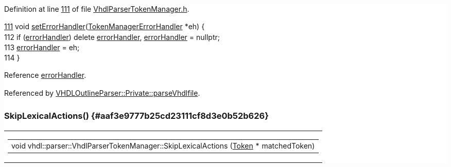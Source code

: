 
<p>Definition at line <a href="/web-doxygen/docs/api/files/vhdlparser/vhdlparsertokenmanager-h/#l00111">111</a> of file <a href="/web-doxygen/docs/api/files/vhdlparser/vhdlparsertokenmanager-h">VhdlParserTokenManager.h</a>.</p>

<div class="doxyProgramListing">

<div class="doxyCodeLine"><span class="doxyLineNumber"><a href="#af10e66a2453415cb8f5778d60d4f6dd2">111</a></span><span class="doxyLineContent"><span class="doxyHighlight">  </span><span class="doxyHighlightKeywordType">void</span><span class="doxyHighlight"> <a href="#af10e66a2453415cb8f5778d60d4f6dd2">setErrorHandler</a>(<a href="/web-doxygen/docs/api/classes/vhdl/parser/tokenmanagererrorhandler">TokenManagerErrorHandler</a> *eh) {</span></span></div>
<div class="doxyCodeLine"><span class="doxyLineNumber">112</span><span class="doxyLineContent"><span class="doxyHighlight">      </span><span class="doxyHighlightKeywordFlow">if</span><span class="doxyHighlight"> (<a href="#a1da257ee8c87820a0517053ed2ccb36e">errorHandler</a>) </span><span class="doxyHighlightKeyword">delete</span><span class="doxyHighlight"> <a href="#a1da257ee8c87820a0517053ed2ccb36e">errorHandler</a>, <a href="#a1da257ee8c87820a0517053ed2ccb36e">errorHandler</a> = </span><span class="doxyHighlightKeyword">nullptr</span><span class="doxyHighlight">;</span></span></div>
<div class="doxyCodeLine"><span class="doxyLineNumber">113</span><span class="doxyLineContent"><span class="doxyHighlight">      <a href="#a1da257ee8c87820a0517053ed2ccb36e">errorHandler</a> = eh;</span></span></div>
<div class="doxyCodeLine"><span class="doxyLineNumber">114</span><span class="doxyLineContent"><span class="doxyHighlight">    }</span></span></div>

</div>


Reference <a href="#a1da257ee8c87820a0517053ed2ccb36e">errorHandler</a>.

Referenced by <a href="/web-doxygen/docs/api/structs/vhdloutlineparser/private/#a09e1a5b366fadb1761f46049e67df6c5">VHDLOutlineParser::Private::parseVhdlfile</a>.
</div>
</div>

### SkipLexicalActions() {#aaf3e9777b25cd23111cf8d3e0b52b626}

<div class="doxyMemberItem">
<div class="doxyMemberProto">
<table class="doxyMemberLabels">
<tr class="doxyMemberLabels">
<td class="doxyMemberLabelsLeft">
<table class="doxyMemberName">
<tr>
<td class="doxyMemberName">void vhdl::parser::VhdlParserTokenManager::SkipLexicalActions (<a href="/web-doxygen/docs/api/classes/vhdl/parser/token">Token</a> * matchedToken)</td>
</tr>
</table>
</td>
</tr>
</table>
</div>
<div class="doxyMemberDoc">

